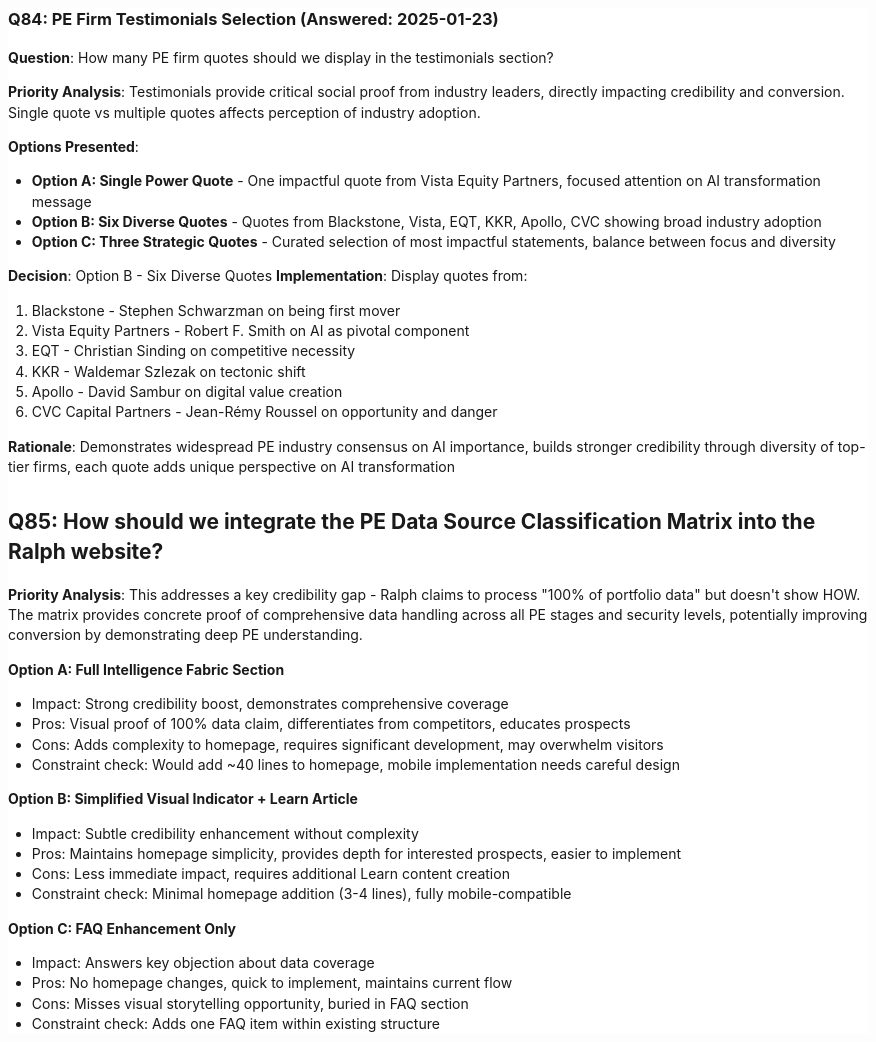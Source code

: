 ### Q84: PE Firm Testimonials Selection (Answered: 2025-01-23)

**Question**: How many PE firm quotes should we display in the testimonials section?

**Priority Analysis**: Testimonials provide critical social proof from industry leaders, directly impacting credibility and conversion. Single quote vs multiple quotes affects perception of industry adoption.

**Options Presented**:

- **Option A: Single Power Quote** - One impactful quote from Vista Equity Partners, focused attention on AI transformation message
- **Option B: Six Diverse Quotes** - Quotes from Blackstone, Vista, EQT, KKR, Apollo, CVC showing broad industry adoption
- **Option C: Three Strategic Quotes** - Curated selection of most impactful statements, balance between focus and diversity

**Decision**: Option B - Six Diverse Quotes
**Implementation**: Display quotes from:

1. Blackstone - Stephen Schwarzman on being first mover
2. Vista Equity Partners - Robert F. Smith on AI as pivotal component
3. EQT - Christian Sinding on competitive necessity
4. KKR - Waldemar Szlezak on tectonic shift
5. Apollo - David Sambur on digital value creation
6. CVC Capital Partners - Jean-Rémy Roussel on opportunity and danger

**Rationale**: Demonstrates widespread PE industry consensus on AI importance, builds stronger credibility through diversity of top-tier firms, each quote adds unique perspective on AI transformation

## Q85: How should we integrate the PE Data Source Classification Matrix into the Ralph website?

**Priority Analysis**: This addresses a key credibility gap - Ralph claims to process "100% of portfolio data" but doesn't show HOW. The matrix provides concrete proof of comprehensive data handling across all PE stages and security levels, potentially improving conversion by demonstrating deep PE understanding.

**Option A: Full Intelligence Fabric Section**
- Impact: Strong credibility boost, demonstrates comprehensive coverage
- Pros: Visual proof of 100% data claim, differentiates from competitors, educates prospects
- Cons: Adds complexity to homepage, requires significant development, may overwhelm visitors
- Constraint check: Would add ~40 lines to homepage, mobile implementation needs careful design

**Option B: Simplified Visual Indicator + Learn Article**
- Impact: Subtle credibility enhancement without complexity
- Pros: Maintains homepage simplicity, provides depth for interested prospects, easier to implement
- Cons: Less immediate impact, requires additional Learn content creation
- Constraint check: Minimal homepage addition (3-4 lines), fully mobile-compatible

**Option C: FAQ Enhancement Only**
- Impact: Answers key objection about data coverage
- Pros: No homepage changes, quick to implement, maintains current flow
- Cons: Misses visual storytelling opportunity, buried in FAQ section
- Constraint check: Adds one FAQ item within existing structure
